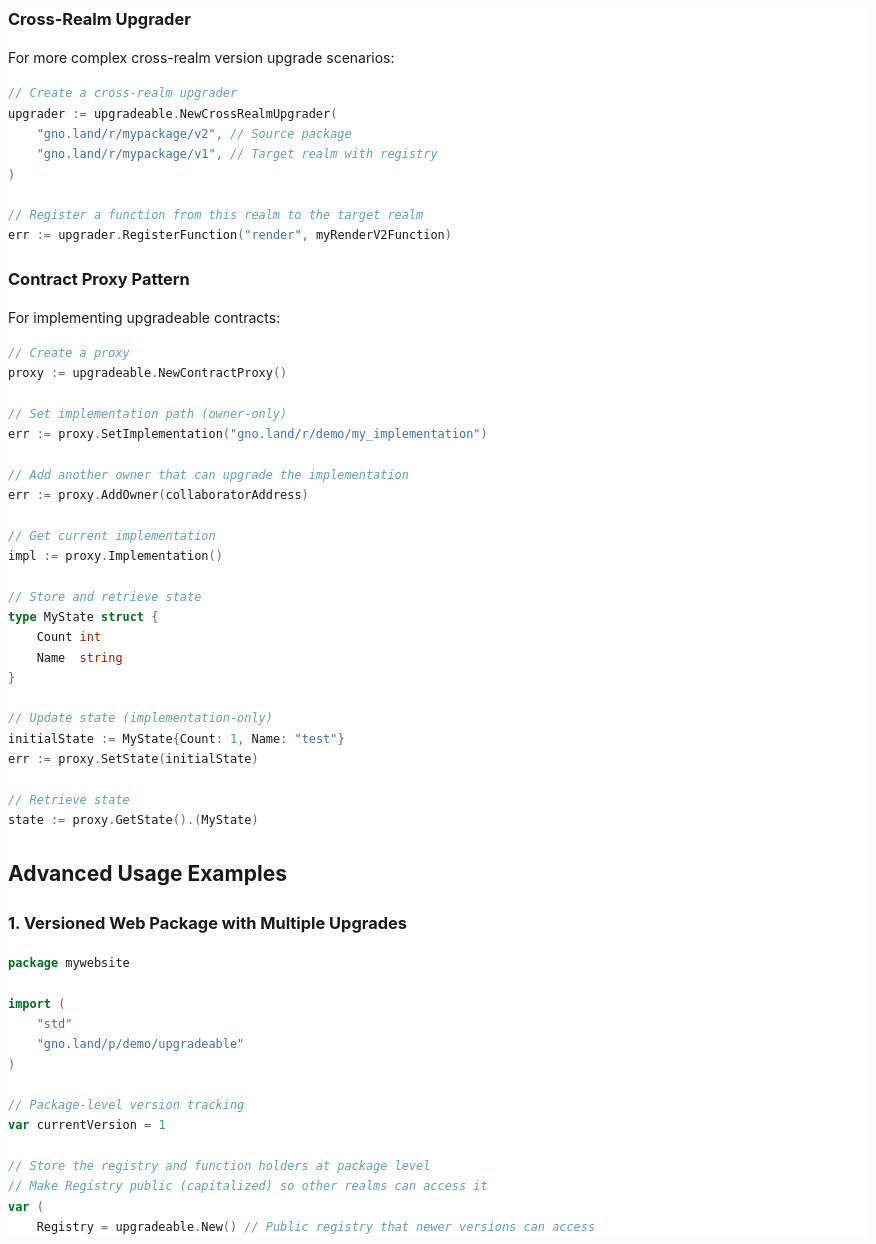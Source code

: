 ### Cross-Realm Upgrader

For more complex cross-realm version upgrade scenarios:

```go
// Create a cross-realm upgrader
upgrader := upgradeable.NewCrossRealmUpgrader(
    "gno.land/r/mypackage/v2", // Source package
    "gno.land/r/mypackage/v1", // Target realm with registry
)

// Register a function from this realm to the target realm
err := upgrader.RegisterFunction("render", myRenderV2Function)
```

### Contract Proxy Pattern

For implementing upgradeable contracts:

```go
// Create a proxy
proxy := upgradeable.NewContractProxy()

// Set implementation path (owner-only)
err := proxy.SetImplementation("gno.land/r/demo/my_implementation")

// Add another owner that can upgrade the implementation
err := proxy.AddOwner(collaboratorAddress)

// Get current implementation
impl := proxy.Implementation()

// Store and retrieve state
type MyState struct {
    Count int
    Name  string
}

// Update state (implementation-only)
initialState := MyState{Count: 1, Name: "test"}
err := proxy.SetState(initialState)

// Retrieve state
state := proxy.GetState().(MyState)
```

## Advanced Usage Examples

### 1. Versioned Web Package with Multiple Upgrades

```go
package mywebsite

import (
    "std"
    "gno.land/p/demo/upgradeable"
)

// Package-level version tracking
var currentVersion = 1

// Store the registry and function holders at package level
// Make Registry public (capitalized) so other realms can access it
var (
    Registry = upgradeable.New() // Public registry that newer versions can access
```